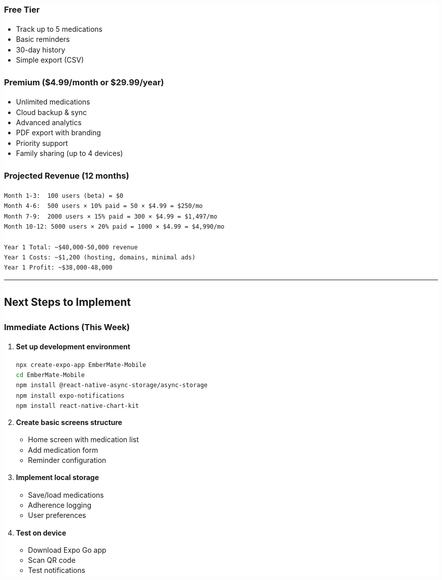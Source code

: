 ### Free Tier
- Track up to 5 medications
- Basic reminders
- 30-day history
- Simple export (CSV)

### Premium ($4.99/month or $29.99/year)
- Unlimited medications
- Cloud backup & sync
- Advanced analytics
- PDF export with branding
- Priority support
- Family sharing (up to 4 devices)

### Projected Revenue (12 months)
```
Month 1-3:  100 users (beta) = $0
Month 4-6:  500 users × 10% paid = 50 × $4.99 = $250/mo
Month 7-9:  2000 users × 15% paid = 300 × $4.99 = $1,497/mo  
Month 10-12: 5000 users × 20% paid = 1000 × $4.99 = $4,990/mo

Year 1 Total: ~$40,000-50,000 revenue
Year 1 Costs: ~$1,200 (hosting, domains, minimal ads)
Year 1 Profit: ~$38,000-48,000
```

---

## Next Steps to Implement

### Immediate Actions (This Week)

1. **Set up development environment**
   ```bash
   npx create-expo-app EmberMate-Mobile
   cd EmberMate-Mobile
   npm install @react-native-async-storage/async-storage
   npm install expo-notifications
   npm install react-native-chart-kit
   ```

2. **Create basic screens structure**
   - Home screen with medication list
   - Add medication form
   - Reminder configuration

3. **Implement local storage**
   - Save/load medications
   - Adherence logging
   - User preferences

4. **Test on device**
   - Download Expo Go app
   - Scan QR code
   - Test notifications
